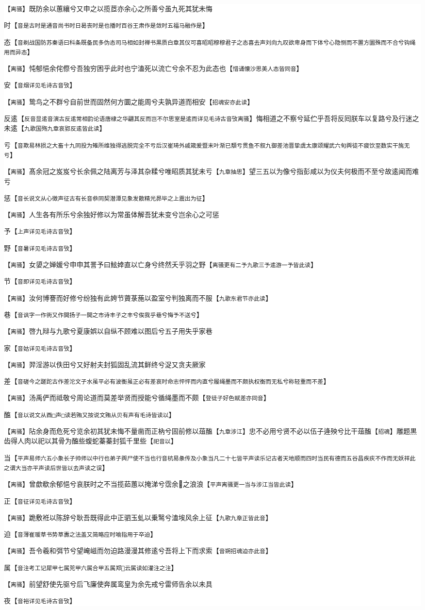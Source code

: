 【`离骚`】既防余以蕙纕兮又申之以揽茝亦余心之所善兮虽九死其犹未悔  

时【`音是古时是通音尚书时日曷丧时是也播时百谷王肃作是敛时五福马融作是`】  

态【`音剃战国防苏秦语曰科条既备民多伪态司马相如封禅书黒质白章其仪可喜昭昭穆穆君子之态喜去声刘向九叹欲卑身而下体兮心隐恻而不置方圜殊而不合兮钩绳用而异态`】  

【`离骚`】忳郁悒余侘傺兮吾独穷困乎此时也宁溘死以流亡兮余不忍为此态也【`惜诵懐沙思美人态皆同音`】  

安【`音烟详见毛诗古音攷`】  

【`离骚`】鸷鸟之不群兮自前世而固然何方圜之能周兮夫孰异道而相安【`招魂安亦此读`】  

反逺【`反音显逺音演古反逺常相韵论语唐棣之华翩其反而岂不尔思室是逺而详见毛诗古音攷离骚`】悔相道之不察兮延伫乎吾将反囘朕车以复路兮及行迷之未逺【`九歌国殇九章哀郢反逺皆此读`】  

亏【`音欺易林损之大畜十九同投为雉所维独得逃脱完全不亏后汉崔琦外戚箴爰暨末叶渐已頺亏贯鱼不叙九御差池晋挚虞太康颂耀武六旬舆徒不疲饮至数实干旄无亏`】  

【`离骚`】髙余冠之岌岌兮长余佩之陆离芳与泽其杂糅兮唯昭质其犹未亏【`九章抽思`】望三五以为像兮指彭咸以为仪夫何极而不至兮故逺闻而难亏  

惩【`音长说文从心徴声征古有长音叅同契潜潭见象发散精光昴毕之上震出为征`】  

【`离骚`】人生各有所乐兮余独好修以为常虽体解吾犹未变兮岂余心之可惩  

予【`上声详见毛诗古音攷`】  

野【`音暑详见毛诗古音攷`】  

【`离骚`】女嬃之婵媛兮申申其詈予曰鮌婞直以亡身兮终然夭乎羽之野【`离骚更有二予九歌三予逺游一予皆此读`】  

节【`音即详见毛诗古音攷`】  

【`离骚`】汝何博謇而好修兮纷独有此姱节薋菉葹以盈室兮判独离而不服【`九歌东君节亦此读`】  

巷【`音讽字一作衖又作閧扬子一閧之市诗丰子之丰兮俟我乎巷兮悔予不送兮`】  

【`离骚`】啓九辩与九歌兮夏康娯以自纵不顾难以图后兮五子用失乎家巷  

家【`音姑详见毛诗古音攷`】  

【`离骚`】羿淫游以佚田兮又好射夫封狐固乱流其鲜终兮浞又贪夫厥家  

差【`音磋今之蹉跎古作差沱文子水虽平必有波衡虽正必有差哀时命志怦怦而内直兮履绳墨而不颇执权衡而无私兮称轻重而不差`】  

【`离骚`】汤禹俨而祗敬兮周论道而莫差举贤而授能兮循绳墨而不颇【`登徒子好色赋差亦同音`】  

醢【`音以说文从酉□声□读若贿又按说文贿从贝有声有毛诗皆读以`】  

【`离骚`】阽余身而危死兮览余初其犹未悔不量凿而正枘兮固前修以葅醢【`九章涉江`】忠不必用兮贤不必以伍子逄殃兮比干葅醢【`招魂`】雕题黒齿得人肉以祀以其骨为醢些蝮蛇蓁蓁封狐千里些【`祀音以`】  

当【`平声易师六五小象长子帅师以中行也弟子舆尸使不当也行音杭易彖传及小象当凡二十七皆平声读乐记古者天地顺而四时当民有德而五谷昌疾疢不作而无妖祥此之谓大当亦平声读后世皆以去声读之误`】  

【`离骚`】曾歔欷余郁悒兮哀朕时之不当揽茹蕙以掩涕兮霑余之浪浪【`平声离骚更一当与涉江当皆此读`】  

正【`音征详见毛诗古音攷`】  

【`离骚`】跪敷袵以陈辞兮耿吾既得此中正驷玉虬以乗鹥兮溘埃风余上征【`九歌九章正皆此音`】  

迫【`音薄崔瑗草书势草夀之法盖又简略应时喻指用于卒迫`】  

【`离骚`】吾令羲和弭节兮望崦嵫而勿迫路漫漫其修逺兮吾将上下而求索【`音朔招魂迫亦此音`】  

属【`音注考工记犀甲七属兕甲六属合甲五属郑云属读如灌注之注`】  

【`离骚`】前望舒使先驱兮后飞廉使奔属鸾皇为余先戒兮雷师告余以未具  

夜【`音裕详见毛诗古音攷`】  
